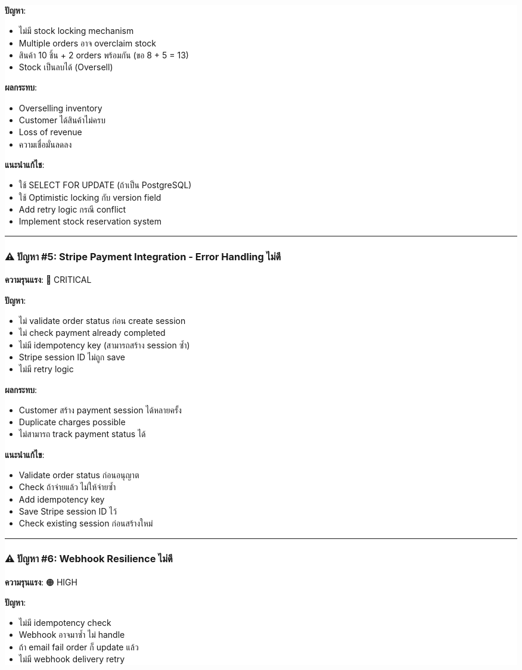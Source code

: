 **ปัญหา**:
- ไม่มี stock locking mechanism
- Multiple orders อาจ overclaim stock
- สินค้า 10 ชิ้น + 2 orders พร้อมกัน (ขอ 8 + 5 = 13)
- Stock เป็นลบได้ (Oversell)

**ผลกระทบ**:
- Overselling inventory
- Customer ได้สินค้าไม่ครบ
- Loss of revenue
- ความเชื่อมั่นลดลง

**แนะนำแก้ไช**:
- ใช้ SELECT FOR UPDATE (ถ้าเป็น PostgreSQL)
- ใช้ Optimistic locking กับ version field
- Add retry logic กรณี conflict
- Implement stock reservation system

---

### ⚠️ ปัญหา #5: Stripe Payment Integration - Error Handling ไม่ดี
**ความรุนแรง**: 🔴 CRITICAL

**ปัญหา**:
- ไม่ validate order status ก่อน create session
- ไม่ check payment already completed
- ไม่มี idempotency key (สามารถสร้าง session ซ้ำ)
- Stripe session ID ไม่ถูก save
- ไม่มี retry logic

**ผลกระทบ**:
- Customer สร้าง payment session ได้หลายครั้ง
- Duplicate charges possible
- ไม่สามารถ track payment status ได้

**แนะนำแก้ไข**:
- Validate order status ก่อนอนุญาต
- Check ถ้าจ่ายแล้ว ไม่ให้จ่ายซ้ำ
- Add idempotency key
- Save Stripe session ID ไว้
- Check existing session ก่อนสร้างใหม่

---

### ⚠️ ปัญหา #6: Webhook Resilience ไม่ดี
**ความรุนแรง**: 🟠 HIGH

**ปัญหา**:
- ไม่มี idempotency check
- Webhook อาจมาซ้ำ ไม่ handle
- ถ้า email fail order ก็ update แล้ว
- ไม่มี webhook delivery retry
